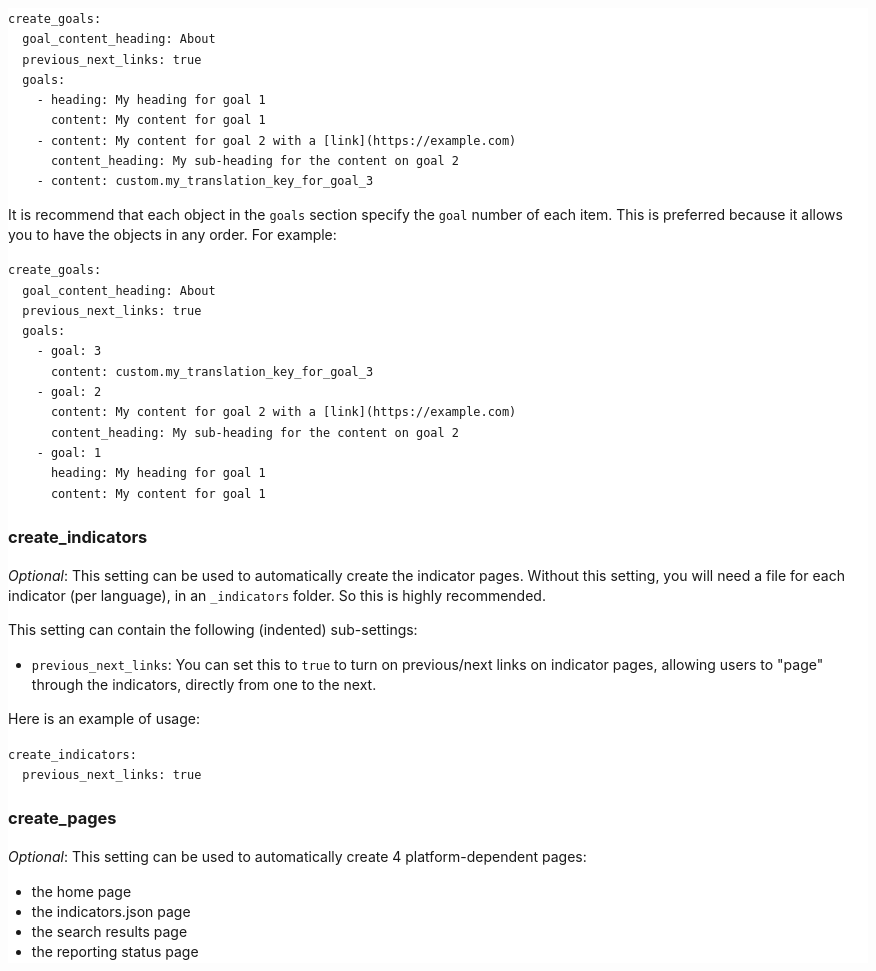 ```nohighlight
create_goals:
  goal_content_heading: About
  previous_next_links: true
  goals:
    - heading: My heading for goal 1
      content: My content for goal 1
    - content: My content for goal 2 with a [link](https://example.com)
      content_heading: My sub-heading for the content on goal 2
    - content: custom.my_translation_key_for_goal_3
```

It is recommend that each object in the `goals` section specify the `goal` number of each item. This is preferred because it allows you to have the objects in any order. For example:

```nohighlight
create_goals:
  goal_content_heading: About
  previous_next_links: true
  goals:
    - goal: 3
      content: custom.my_translation_key_for_goal_3
    - goal: 2
      content: My content for goal 2 with a [link](https://example.com)
      content_heading: My sub-heading for the content on goal 2
    - goal: 1
      heading: My heading for goal 1
      content: My content for goal 1
```

### create_indicators

_Optional_: This setting can be used to automatically create the indicator pages. Without this setting, you will need a file for each indicator (per language), in an `_indicators` folder. So this is highly recommended.

This setting can contain the following (indented) sub-settings:
* `previous_next_links`: You can set this to `true` to turn on previous/next links on indicator pages, allowing users to "page" through the indicators, directly from one to the next.

Here is an example of usage:

```nohighlight
create_indicators:
  previous_next_links: true
```

### create_pages

_Optional_: This setting can be used to automatically create 4 platform-dependent pages:

* the home page
* the indicators.json page
* the search results page
* the reporting status page
